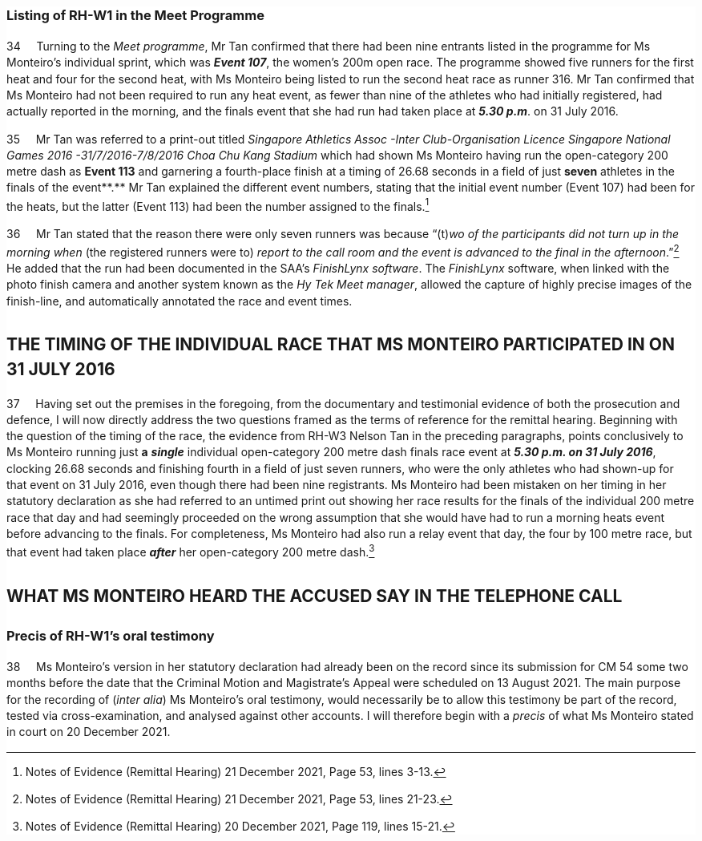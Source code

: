 ### Listing of RH-W1 in the Meet Programme

34     Turning to the _Meet programme_, Mr Tan confirmed that there had been nine entrants listed in the programme for Ms Monteiro’s individual sprint, which was **_Event 107_**, the women’s 200m open race. The programme showed five runners for the first heat and four for the second heat, with Ms Monteiro being listed to run the second heat race as runner 316. Mr Tan confirmed that Ms Monteiro had not been required to run any heat event, as fewer than nine of the athletes who had initially registered, had actually reported in the morning, and the finals event that she had run had taken place at **_5.30 p.m_**. on 31 July 2016.

35     Mr Tan was referred to a print-out titled _Singapore Athletics Assoc -Inter Club-Organisation Licence Singapore National Games 2016 -31/7/2016-7/8/2016 Choa Chu Kang Stadium_ which had shown Ms Monteiro having run the open-category 200 metre dash as **Event 113** and garnering a fourth-place finish at a timing of 26.68 seconds in a field of just **seven** athletes in the finals of the event**.** Mr Tan explained the different event numbers, stating that the initial event number (Event 107) had been for the heats, but the latter (Event 113) had been the number assigned to the finals.[^37]

36     Mr Tan stated that the reason there were only seven runners was because “(t)_wo of the participants did not turn up in the morning when_ (the registered runners were to) _report to the call room and the event is advanced to the final in the afternoon_.”[^38] He added that the run had been documented in the SAA’s _FinishLynx software_. The _FinishLynx_ software, when linked with the photo finish camera and another system known as the _Hy Tek Meet manager_, allowed the capture of highly precise images of the finish-line, and automatically annotated the race and event times.

## THE TIMING OF THE INDIVIDUAL RACE THAT MS MONTEIRO PARTICIPATED IN ON 31 JULY 2016

37     Having set out the premises in the foregoing, from the documentary and testimonial evidence of both the prosecution and defence, I will now directly address the two questions framed as the terms of reference for the remittal hearing. Beginning with the question of the timing of the race, the evidence from RH-W3 Nelson Tan in the preceding paragraphs, points conclusively to Ms Monteiro running just **a** **_single_** individual open-category 200 metre dash finals race event at **_5.30 p.m. on 31 July 2016_**, clocking 26.68 seconds and finishing fourth in a field of just seven runners, who were the only athletes who had shown-up for that event on 31 July 2016, even though there had been nine registrants. Ms Monteiro had been mistaken on her timing in her statutory declaration as she had referred to an untimed print out showing her race results for the finals of the individual 200 metre race that day and had seemingly proceeded on the wrong assumption that she would have had to run a morning heats event before advancing to the finals. For completeness, Ms Monteiro had also run a relay event that day, the four by 100 metre race, but that event had taken place **_after_** her open-category 200 metre dash.[^39]

## WHAT MS MONTEIRO HEARD THE ACCUSED SAY IN THE TELEPHONE CALL

### Precis of RH-W1’s oral testimony

38     Ms Monteiro’s version in her statutory declaration had already been on the record since its submission for CM 54 some two months before the date that the Criminal Motion and Magistrate’s Appeal were scheduled on 13 August 2021. The main purpose for the recording of (_inter alia_) Ms Monteiro’s oral testimony, would necessarily be to allow this testimony be part of the record, tested via cross-examination, and analysed against other accounts. I will therefore begin with a _precis_ of what Ms Monteiro stated in court on 20 December 2021.


[^1]: Exhibited as C1.
[^2]:  Exhibit C2.
[^3]: Please see \[449\]-\[455\] of the grounds of _Loh Siang Piow_ (main) for considerations of totality and proportionality as well as other sentencing bases upon which the sentences were predicated.
[^4]: At \[2\]-\[3\] of Ms Monteiro’s statutory declaration.
[^5]: Please refer to \[259\]-\[261\] of _PP v Loh Siang Piow_ (main).
[^6]: Notes of Evidence in main trial 22 October 2019, Page 116, lines 5-6.
[^7]: Notes of Evidence in main trial 22 October 2019, Page 117, lines 11-12.
[^8]: Exhibit D52; Call Details Statement for IO Goh Teck Heng
[^9]: At \[19\] of the Ms Monteiro’s statutory declaration.
[^10]: At \[17\] of the statutory declaration.
[^11]: At \[19\] of the statutory declaration.
[^12]: Notes of Evidence (Remittal Hearing) 20 December 2021, Page 13, lines 10-15.
[^13]: Notes of Evidence (Remittal Hearing) 20 December 2021, Page 15, lines 20-22.
[^14]: Notes of Evidence (Remittal Hearing) 20 December 2021, Page 15, line 24-Page 16, line 13.
[^15]: MA 9695-2020-01; Mr Loh’s appeals against conviction and sentence have been adjourned pending the conclusion of the remittal hearing.
[^16]: Notes of Evidence (Remittal Hearing) 20 December 2021, Page 13, lines 12-13.
[^17]: Notes of Evidence (Remittal Hearing) 20 December 2021, Page 28, line 10-Page 29, line 6.
[^18]: Notes of Evidence (Remittal Hearing) 20 December 2021, Page 29, lines 13-14.
[^19]: Notes of Evidence (Remittal Hearing) 20 December 2021, Page 28, lines 24-25.
[^20]: At \[16\] and \[17\] of Ms Monteiro’s statutory declaration.
[^21]: Notes of Evidence (Remittal Hearing) 20 December 2021, Page 74, lines 2-5
[^22]: Notes of Evidence (Remittal Hearing) 20 December 2021, Page 75, lines 4-15.
[^23]: Notes of Evidence (Remittal Hearing) 20 December 2021, Page 92, lines 2-10.
[^24]: Notes of Evidence (Remittal Hearing) 20 December 2021, Page 90, lines 26-29.
[^25]: Notes of Evidence (Remittal Hearing) 21 December 2021, Page 5, lines 27-28.
[^26]: Notes of Evidence (Remittal Hearing) 21 December 2021, Page 6, lines 3-21.
[^27]: Possible transcription error “SAS” should read “ACS” based on accused’s prior testimony of schools he coached.
[^28]: Notes of Evidence (Remittal Hearing) 21 December 2021, Page 16, lines 2-4.
[^29]: Notes of Evidence (Remittal Hearing) 20 December 2021, Page 16, lines 10-12
[^30]: Notes of Evidence (Remittal Hearing) 21 December 2021, Page 38, lines 24-26.
[^31]: Notes of Evidence (Remittal Hearing) 20 December 2021, Page 95, lines 31-32.
[^32]: Notes of Evidence (Remittal Hearing) 21 December 2021, Page 7, lines 6-24.
[^33]: At \[267\] of the grounds of decision.
[^34]: Notes of Evidence (Remittal Hearing) 21 December 2021, Page 4, line 12 to Page 7, line 28.
[^35]: Exhibit D52.
[^36]: Exhibit RHP-1.
[^37]: Notes of Evidence (Remittal Hearing) 21 December 2021, Page 53, lines 3-13.
[^38]: Notes of Evidence (Remittal Hearing) 21 December 2021, Page 53, lines 21-23.
[^39]: Notes of Evidence (Remittal Hearing) 20 December 2021, Page 119, lines 15-21.
[^40]: Notes of Evidence (Remittal hearing) 20 December 2021, Page 16, lines 11-12,
[^41]: Please see \[6\] of RHP-A; Prosecution’s Skeletal Closing Submissions (Remittal Hearing).
[^42]: Please see RHD-1.
[^43]: At \[15\] of RHD-1.
[^44]: Notes of Evidence (Remittal Hearing) 20 December 2021, Page 13, lines 10-15.
[^45]: At \[17\] of the statutory declaration.
[^46]: Notes of Evidence (Remittal Hearing) 20 December 2021, Page 70, line 31-Page 71, line 12.
[^47]: At \[17\] of the statutory declaration.
[^48]: At \[19\] of the statutory declaration.
[^49]: Notes of Evidence (Remittal Hearing) 20 December 2021, Page 83, lines 7-8.
[^50]: Exhibit D52 shows a 28 second interval.
[^51]: Notes of Evidence (Remittal Hearing) 20 December 2021, Page 15, line 25 to Page 16, line 13. (Pauses and repeated words have been edited for clarity)
[^52]: Notes of Evidence (Remittal Hearing) 21 December 2021, Page 5, line 29 to Page 6, line 1.
[^53]: Possible transcription error “SAS” should read “ACS”
[^54]: Notes of Evidence (Remittal Hearing) 21 December 2021, Page 6, lines 3-21
[^55]: At \[17\] of statutory declaration.
[^56]: At \[18\] of statutory declaration.
[^57]: Notes of Evidence (Remittal Hearing) 20 December 2021, Page 90, lines 10-18.
[^58]: Notes of Evidence (Remittal Hearing) 21 December 2021, Page 38, lines 15-16.
[^59]: Notes of Evidence (Remittal Hearing) 21 December 2021, Page 7, lines 6-7.
[^60]: Notes of Evidence (Remittal Hearing) 20 December 2021, Page 15, line 19 to Page 16, line 4. (Pauses, hesitation words (eg “uh”) and repeated words edited for readability)
[^61]: Notes of Evidence (Remittal Hearing) 20 December 2021, Page 15, lines 19-22.
[^62]: Notes of Evidence (Remittal Hearing) 20 December 2021, Page 7, lines 6-7.
[^63]: Notes of Evidence (Remittal Hearing) 20 December 2021, Page 90, line 31.
[^64]: Notes of Evidence (Remittal Hearing) 20 December 2021, Page 91, lines 15-17.
[^65]: Notes of Evidence (Remittal Hearing) 21 December 2021. Page 51, lines 15-17.
[^66]: Notes of Evidence (Remittal Hearing) 20 December 2021. Page 15, lines 7-9.
[^67]: Notes of Evidence (Remittal Hearing) 20 December 2021. Page 14, lines 25-30.
[^68]: Notes of Evidence (Remittal Hearing) 20 December 2021. Page 111, lines 15-18.
[^69]: Notes of Evidence (Remittal Hearing) 21 December 2021. Page 48, lines 1-8.
[^70]: Notes of Evidence (Remittal Hearing) 20 December 2021. Page 91, lines 19-23.
[^71]: At 17(b) of Ms Monteiro’s statutory declaration.
[^72]: At \[19\] of RPHA-1 (_Prosecution’s Skeletal Closing Submissions_).
[^73]: Notes of Evidence (Remittal Hearing) 20 December 2021. Page 92, lines 31-32.
[^74]: Notes of Evidence (Remittal Hearing) 20 December 2021. Page 6, lines 6-12.
[^75]: Notes of Evidence (Remittal Hearing) 20 December 2021. Page 94, lines 25-26.
[^76]: Notes of Evidence (Remittal Hearing) 20 December 2021. Page 96, lines 1-2.
[^77]: Notes of Evidence (Remittal Hearing) 20 December 2021. Page 90, lines 7-18.
[^78]: At Notes of Evidence (Remittal Hearing) 20 December 2021. Page 16 line 7 and Notes of Evidence (Remittal Hearing) 20 December 2021. Page 93, line 27.
[^79]: At \[20\] of RHP-A; _Prosecution’s Skeletal Closing Submissions_.
[^80]: Please refer to RHP-A at \[19\].
[^81]: Please see \[17\] of RHP-A.